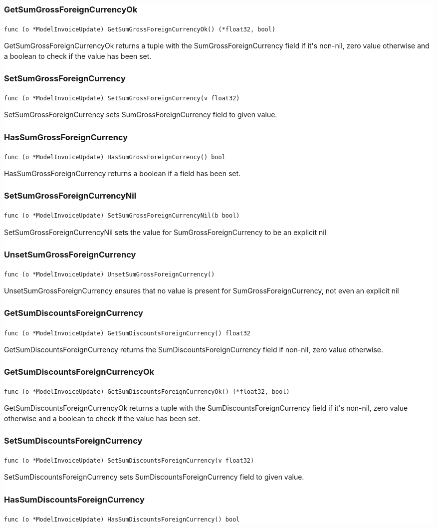 ### GetSumGrossForeignCurrencyOk

`func (o *ModelInvoiceUpdate) GetSumGrossForeignCurrencyOk() (*float32, bool)`

GetSumGrossForeignCurrencyOk returns a tuple with the SumGrossForeignCurrency field if it's non-nil, zero value otherwise
and a boolean to check if the value has been set.

### SetSumGrossForeignCurrency

`func (o *ModelInvoiceUpdate) SetSumGrossForeignCurrency(v float32)`

SetSumGrossForeignCurrency sets SumGrossForeignCurrency field to given value.

### HasSumGrossForeignCurrency

`func (o *ModelInvoiceUpdate) HasSumGrossForeignCurrency() bool`

HasSumGrossForeignCurrency returns a boolean if a field has been set.

### SetSumGrossForeignCurrencyNil

`func (o *ModelInvoiceUpdate) SetSumGrossForeignCurrencyNil(b bool)`

 SetSumGrossForeignCurrencyNil sets the value for SumGrossForeignCurrency to be an explicit nil

### UnsetSumGrossForeignCurrency
`func (o *ModelInvoiceUpdate) UnsetSumGrossForeignCurrency()`

UnsetSumGrossForeignCurrency ensures that no value is present for SumGrossForeignCurrency, not even an explicit nil
### GetSumDiscountsForeignCurrency

`func (o *ModelInvoiceUpdate) GetSumDiscountsForeignCurrency() float32`

GetSumDiscountsForeignCurrency returns the SumDiscountsForeignCurrency field if non-nil, zero value otherwise.

### GetSumDiscountsForeignCurrencyOk

`func (o *ModelInvoiceUpdate) GetSumDiscountsForeignCurrencyOk() (*float32, bool)`

GetSumDiscountsForeignCurrencyOk returns a tuple with the SumDiscountsForeignCurrency field if it's non-nil, zero value otherwise
and a boolean to check if the value has been set.

### SetSumDiscountsForeignCurrency

`func (o *ModelInvoiceUpdate) SetSumDiscountsForeignCurrency(v float32)`

SetSumDiscountsForeignCurrency sets SumDiscountsForeignCurrency field to given value.

### HasSumDiscountsForeignCurrency

`func (o *ModelInvoiceUpdate) HasSumDiscountsForeignCurrency() bool`
